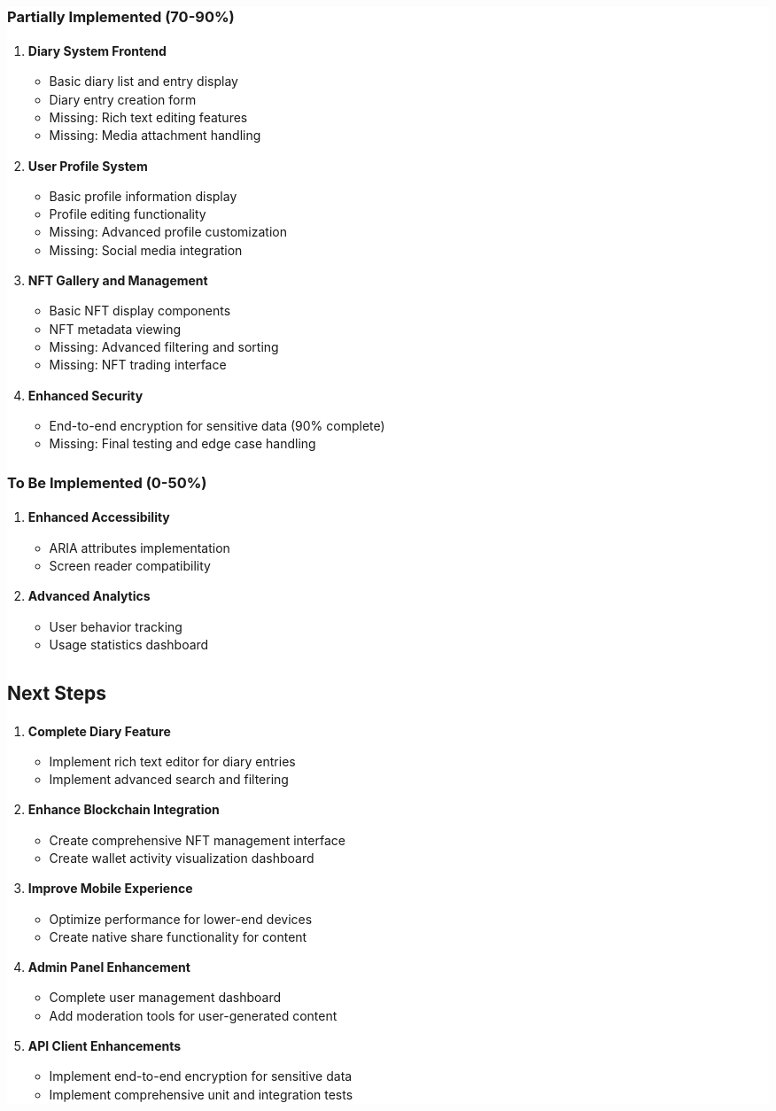 ### Partially Implemented (70-90%)
1. **Diary System Frontend**
   - Basic diary list and entry display
   - Diary entry creation form
   - Missing: Rich text editing features
   - Missing: Media attachment handling

2. **User Profile System**
   - Basic profile information display
   - Profile editing functionality
   - Missing: Advanced profile customization
   - Missing: Social media integration

3. **NFT Gallery and Management**
   - Basic NFT display components
   - NFT metadata viewing
   - Missing: Advanced filtering and sorting
   - Missing: NFT trading interface

4. **Enhanced Security**
   - End-to-end encryption for sensitive data (90% complete)
   - Missing: Final testing and edge case handling

### To Be Implemented (0-50%)
1. **Enhanced Accessibility**
   - ARIA attributes implementation
   - Screen reader compatibility

2. **Advanced Analytics**
   - User behavior tracking
   - Usage statistics dashboard

## Next Steps

1. **Complete Diary Feature**
   - Implement rich text editor for diary entries
   - Implement advanced search and filtering

2. **Enhance Blockchain Integration**
   - Create comprehensive NFT management interface
   - Create wallet activity visualization dashboard

3. **Improve Mobile Experience**
   - Optimize performance for lower-end devices
   - Create native share functionality for content

4. **Admin Panel Enhancement**
   - Complete user management dashboard
   - Add moderation tools for user-generated content

5. **API Client Enhancements**
   - Implement end-to-end encryption for sensitive data
   - Implement comprehensive unit and integration tests
